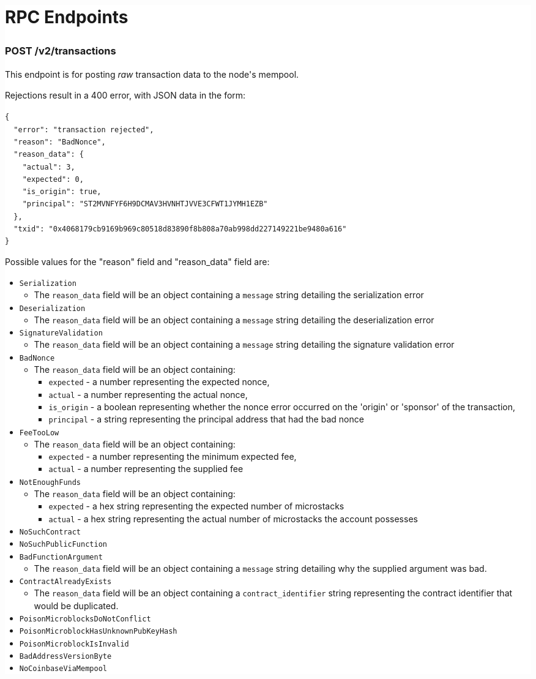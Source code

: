 # RPC Endpoints

### POST /v2/transactions

This endpoint is for posting _raw_ transaction data to the node's mempool.

Rejections result in a 400 error, with JSON data in the form:

```
{
  "error": "transaction rejected",
  "reason": "BadNonce",
  "reason_data": {
    "actual": 3,
    "expected": 0,
    "is_origin": true,
    "principal": "ST2MVNFYF6H9DCMAV3HVNHTJVVE3CFWT1JYMH1EZB"
  },
  "txid": "0x4068179cb9169b969c80518d83890f8b808a70ab998dd227149221be9480a616"
}
```

Possible values for the "reason" field and "reason_data" field are:

* `Serialization`
   * The `reason_data` field will be an object containing a `message`
     string detailing the serialization error
* `Deserialization`
   * The `reason_data` field will be an object containing a `message`
     string detailing the deserialization error
* `SignatureValidation`
   * The `reason_data` field will be an object containing a `message`
     string detailing the signature validation error
* `BadNonce`
   * The `reason_data` field will be an object containing:
     * `expected` - a number representing the expected nonce,
     * `actual` - a number representing the actual nonce,
     * `is_origin` - a boolean representing whether the nonce error
       occurred on the 'origin' or 'sponsor' of the transaction,
     * `principal` - a string representing the principal address
       that had the bad nonce
* `FeeTooLow`
   * The `reason_data` field will be an object containing:
     * `expected` - a number representing the minimum expected fee,
     * `actual` - a number representing the supplied fee
* `NotEnoughFunds`
   * The `reason_data` field will be an object containing:
     * `expected` - a hex string representing the expected
       number of microstacks
     * `actual` - a hex string representing the actual
       number of microstacks the account possesses
* `NoSuchContract`
* `NoSuchPublicFunction`
* `BadFunctionArgument`
   * The `reason_data` field will be an object containing a `message`
     string detailing why the supplied argument was bad.
* `ContractAlreadyExists`
   * The `reason_data` field will be an object containing a `contract_identifier`
     string representing the contract identifier that would be duplicated.
* `PoisonMicroblocksDoNotConflict`
* `PoisonMicroblockHasUnknownPubKeyHash`
* `PoisonMicroblockIsInvalid`
* `BadAddressVersionByte`
* `NoCoinbaseViaMempool`